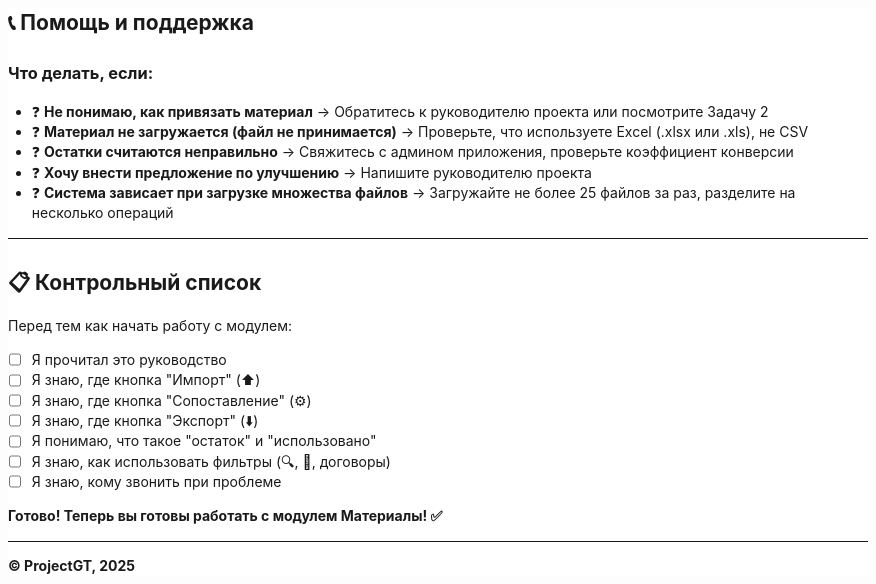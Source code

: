 
## 📞 Помощь и поддержка

### Что делать, если:

- ❓ **Не понимаю, как привязать материал** → Обратитесь к руководителю проекта или посмотрите Задачу 2
- ❓ **Материал не загружается (файл не принимается)** → Проверьте, что используете Excel (.xlsx или .xls), не CSV
- ❓ **Остатки считаются неправильно** → Свяжитесь с админом приложения, проверьте коэффициент конверсии
- ❓ **Хочу внести предложение по улучшению** → Напишите руководителю проекта
- ❓ **Система зависает при загрузке множества файлов** → Загружайте не более 25 файлов за раз, разделите на несколько операций

---

## 📋 Контрольный список

Перед тем как начать работу с модулем:

- [ ] Я прочитал это руководство
- [ ] Я знаю, где кнопка "Импорт" (⬆️)
- [ ] Я знаю, где кнопка "Сопоставление" (⚙️)
- [ ] Я знаю, где кнопка "Экспорт" (⬇️)
- [ ] Я понимаю, что такое "остаток" и "использовано"
- [ ] Я знаю, как использовать фильтры (🔍, 📅, договоры)
- [ ] Я знаю, кому звонить при проблеме

**Готово! Теперь вы готовы работать с модулем Материалы! ✅**

---

**© ProjectGT, 2025**
